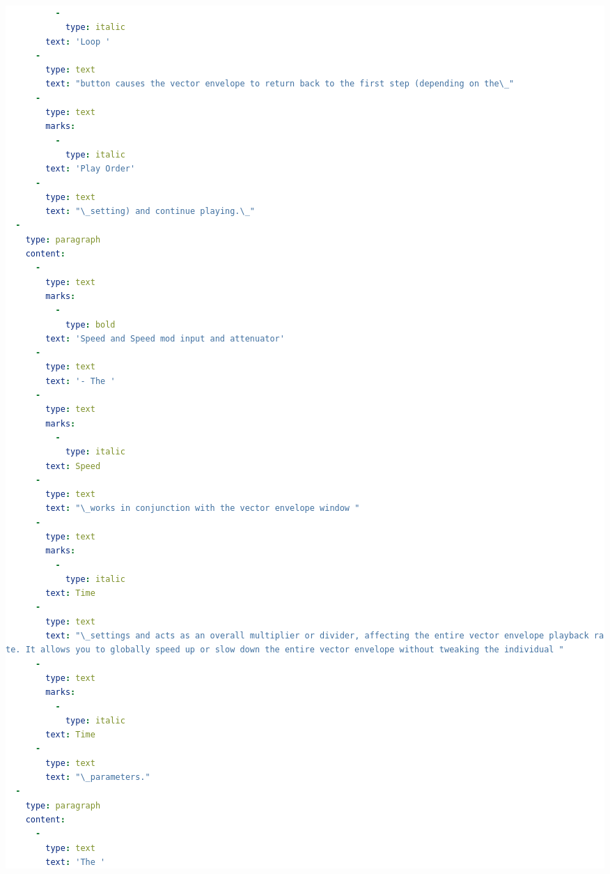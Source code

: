 ```yaml
          -
            type: italic
        text: 'Loop '
      -
        type: text
        text: "button causes the vector envelope to return back to the first step (depending on the\_"
      -
        type: text
        marks:
          -
            type: italic
        text: 'Play Order'
      -
        type: text
        text: "\_setting) and continue playing.\_"
  -
    type: paragraph
    content:
      -
        type: text
        marks:
          -
            type: bold
        text: 'Speed and Speed mod input and attenuator'
      -
        type: text
        text: '- The '
      -
        type: text
        marks:
          -
            type: italic
        text: Speed
      -
        type: text
        text: "\_works in conjunction with the vector envelope window "
      -
        type: text
        marks:
          -
            type: italic
        text: Time
      -
        type: text
        text: "\_settings and acts as an overall multiplier or divider, affecting the entire vector envelope playback rate. It allows you to globally speed up or slow down the entire vector envelope without tweaking the individual "
      -
        type: text
        marks:
          -
            type: italic
        text: Time
      -
        type: text
        text: "\_parameters."
  -
    type: paragraph
    content:
      -
        type: text
        text: 'The '
```